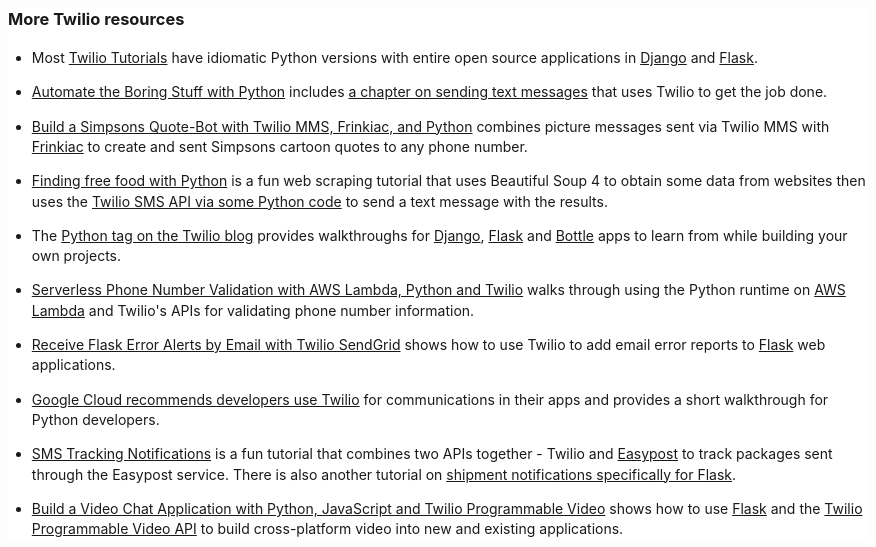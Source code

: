 
### More Twilio resources
* Most [Twilio Tutorials](https://www.twilio.com/docs/tutorials) have 
  idiomatic Python versions with entire open source applications in
  [Django](/django.html) and [Flask](/flask.html).

* [Automate the Boring Stuff with Python](https://automatetheboringstuff.com/)
  includes 
  [a chapter on sending text messages](https://automatetheboringstuff.com/chapter16/) 
  that uses Twilio to get the job done.

* [Build a Simpsons Quote-Bot with Twilio MMS, Frinkiac, and Python](https://www.pluralsight.com/guides/build-a-simpsons-quote-bot-with-twilio-mms-frinkiac-and-python)
  combines picture messages sent via Twilio MMS with 
  [Frinkiac](https://frinkiac.com/) to create and sent Simpsons cartoon
  quotes to any phone number. 

* [Finding free food with Python](http://jamesbvaughan.com/python-twilio-scraping/)
  is a fun web scraping tutorial that uses Beautiful Soup 4 to obtain
  some data from websites then uses the 
  [Twilio SMS API via some Python code](https://www.twilio.com/docs/quickstart/python/sms) 
  to send a text message with the results.

* The [Python tag on the Twilio blog](https://www.twilio.com/blog/tag/python)
  provides walkthroughs for 
  [Django](https://www.twilio.com/blog/2015/12/city-chat-with-python-django-and-twilio-ip-messaging.html), 
  [Flask](https://www.twilio.com/blog/2015/11/international-space-station-notifications-with-python-redis-queue-and-twilio-copilot.html) 
  and [Bottle](https://www.twilio.com/blog/2016/08/getting-started-python-bottle-twilio-sms-mms.html) 
  apps to learn from while building your own projects.

* [Serverless Phone Number Validation with AWS Lambda, Python and Twilio](https://www.twilio.com/blog/serverless-phone-number-validation-aws-lambda-python-twilio)
  walks through using the Python runtime on [AWS Lambda](/aws-lambda.html) 
  and Twilio's APIs for validating phone number information.

* [Receive Flask Error Alerts by Email with Twilio SendGrid](https://www.twilio.com/blog/receive-flask-error-alerts-email-twilio-sendgrid)
  shows how to use Twilio to add email error reports to [Flask](/flask.html)
  web applications.

* [Google Cloud recommends developers use Twilio](https://cloud.google.com/appengine/docs/standard/python/sms/twilio)
  for communications in their apps and provides a short walkthrough for
  Python developers.

* [SMS Tracking Notifications](https://www.easypost.com/sms-tracking-tutorial)
  is a fun tutorial that combines two APIs together - Twilio and 
  [Easypost](https://www.easypost.com) to track packages sent through the
  Easypost service. There is also another tutorial on 
  [shipment notifications specifically for Flask](https://www.twilio.com/blog/build-shipment-notification-service-python-flask-twilio-easypost).

* [Build a Video Chat Application with Python, JavaScript and Twilio Programmable Video](https://www.twilio.com/blog/build-video-chat-application-python-javascript-twilio-programmable-video)
  shows how to use [Flask](/flask.html) and the 
  [Twilio Programmable Video API](https://www.twilio.com/docs/video) to
  build cross-platform video into new and existing applications.
